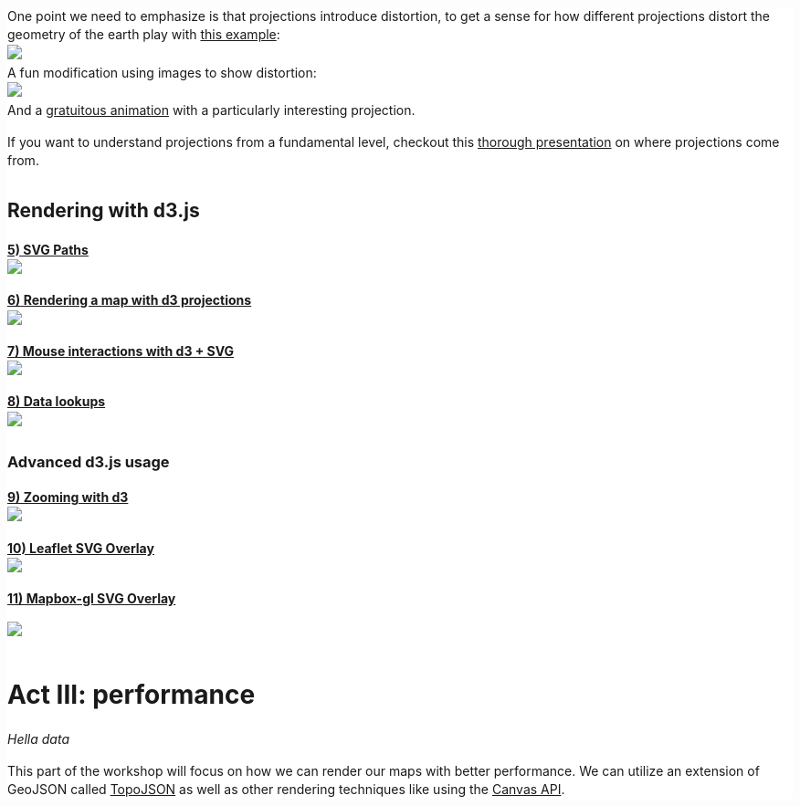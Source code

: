 One point we need to emphasize is that projections introduce distortion,
to get a sense for how different projections distort the geometry of the earth play with [this example](http://blockbuilder.org/enjalot/bd552e711b8325c64729):  
[<img src="https://gist.github.com/enjalot/bd552e711b8325c64729/raw/0c08b1ff1f690f12d476de724ac8a8084a137567/thumbnail.png">](http://blockbuilder.org/enjalot/bd552e711b8325c64729)  
A fun modification using images to show distortion:  
[<img src="https://gist.github.com/enjalot/5233898432653069ea8e/raw/96143ed7dd56e0a576e91b1362e16442d5f9f77b/thumbnail.png">](http://blockbuilder.org/enjalot/5233898432653069ea8e)  
And a [gratuitous animation](http://blockbuilder.org/enjalot/27969219a945e2bd20dc) with a particularly interesting projection.

If you want to understand projections from a fundamental level, checkout this [thorough presentation](http://lyzidiamond.com/geodesy-pt-1/#0) on where projections come from.





## Rendering with d3.js

**[5) SVG Paths](https://github.com/enjalot/wwsd/issues/5)**  
[<img src="img/example05.png">](https://github.com/enjalot/wwsd/issues/5)

**[6) Rendering a map with d3 projections](https://github.com/enjalot/wwsd/issues/6)**   
[<img src="img/example06.png">](https://github.com/enjalot/wwsd/issues/6)

**[7) Mouse interactions with d3 + SVG](https://github.com/enjalot/wwsd/issues/7)**  
[<img src="img/example07.png">](https://github.com/enjalot/wwsd/issues/7)

**[8) Data lookups](https://github.com/enjalot/wwsd/issues/8)**  
[<img src="img/example08.png">](https://github.com/enjalot/wwsd/issues/8)




### Advanced d3.js usage

**[9) Zooming with d3](https://github.com/enjalot/wwsd/issues/9)**  
[<img src="img/example09.png">](https://github.com/enjalot/wwsd/issues/9)

**[10) Leaflet SVG Overlay](https://github.com/enjalot/wwsd/issues/10)**  
[<img src="img/example10.png">](https://github.com/enjalot/wwsd/issues/10)

**[11) Mapbox-gl SVG Overlay](https://github.com/enjalot/wwsd/issues/11)**

[<img src="img/example11.png">](https://github.com/enjalot/wwsd/issues/11)


# Act III: performance
_Hella data_  

This part of the workshop will focus on how we can render our maps with better performance.
We can utilize an extension of GeoJSON called [TopoJSON](https://github.com/mbostock/topojson) as well as other rendering techniques like using the [Canvas API](https://developer.mozilla.org/en-US/docs/Web/API/Canvas_API).
